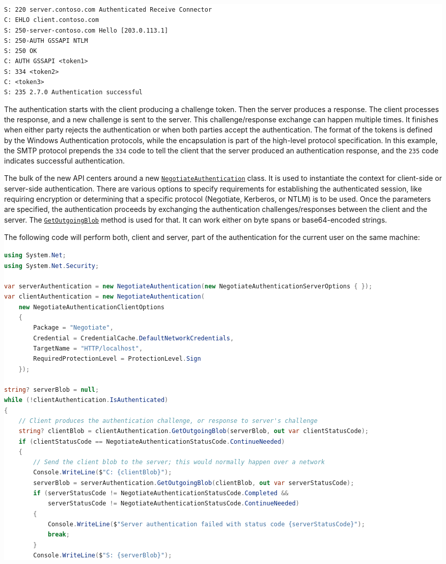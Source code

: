```
S: 220 server.contoso.com Authenticated Receive Connector
C: EHLO client.contoso.com
S: 250-server-contoso.com Hello [203.0.113.1]
S: 250-AUTH GSSAPI NTLM
S: 250 OK
C: AUTH GSSAPI <token1>
S: 334 <token2>
C: <token3>
S: 235 2.7.0 Authentication successful
```

The authentication starts with the client producing a challenge token. Then the server produces a response. The client processes the response, and a new challenge is sent to the server. This challenge/response exchange can happen multiple times. It finishes when either party rejects the authentication or when both parties accept the authentication. The format of the tokens is defined by the Windows Authentication protocols, while the encapsulation is part of the high-level protocol specification. In this example, the SMTP protocol prepends the `334` code to tell the client that the server produced an authentication response, and the `235` code indicates successful authentication.

The bulk of the new API centers around a new [`NegotiateAuthentication`](https://learn.microsoft.com/en-us/dotnet/api/system.net.security.negotiateauthentication?view=net-7.0) class. It is used to instantiate the context for client-side or server-side authentication. There are various options to specify requirements for establishing the authenticated session, like requiring encryption or determining that a specific protocol (Negotiate, Kerberos, or NTLM) is to be used. Once the parameters are specified, the authentication proceeds by exchanging the authentication challenges/responses between the client and the server. The [`GetOutgoingBlob`](https://learn.microsoft.com/en-us/dotnet/api/system.net.security.negotiateauthentication.getoutgoingblob?view=net-7.0) method is used for that. It can work either on byte spans or base64-encoded strings.

The following code will perform both, client and server, part of the authentication for the current user on the same machine:

```C#
using System.Net;
using System.Net.Security;

var serverAuthentication = new NegotiateAuthentication(new NegotiateAuthenticationServerOptions { });
var clientAuthentication = new NegotiateAuthentication(
    new NegotiateAuthenticationClientOptions
    {
        Package = "Negotiate",
        Credential = CredentialCache.DefaultNetworkCredentials,
        TargetName = "HTTP/localhost",
        RequiredProtectionLevel = ProtectionLevel.Sign
    });

string? serverBlob = null;
while (!clientAuthentication.IsAuthenticated)
{
    // Client produces the authentication challenge, or response to server's challenge
    string? clientBlob = clientAuthentication.GetOutgoingBlob(serverBlob, out var clientStatusCode);
    if (clientStatusCode == NegotiateAuthenticationStatusCode.ContinueNeeded)
    {
        // Send the client blob to the server; this would normally happen over a network
        Console.WriteLine($"C: {clientBlob}");
        serverBlob = serverAuthentication.GetOutgoingBlob(clientBlob, out var serverStatusCode);
        if (serverStatusCode != NegotiateAuthenticationStatusCode.Completed &&
            serverStatusCode != NegotiateAuthenticationStatusCode.ContinueNeeded)
        {
            Console.WriteLine($"Server authentication failed with status code {serverStatusCode}");
            break;
        }
        Console.WriteLine($"S: {serverBlob}");
```